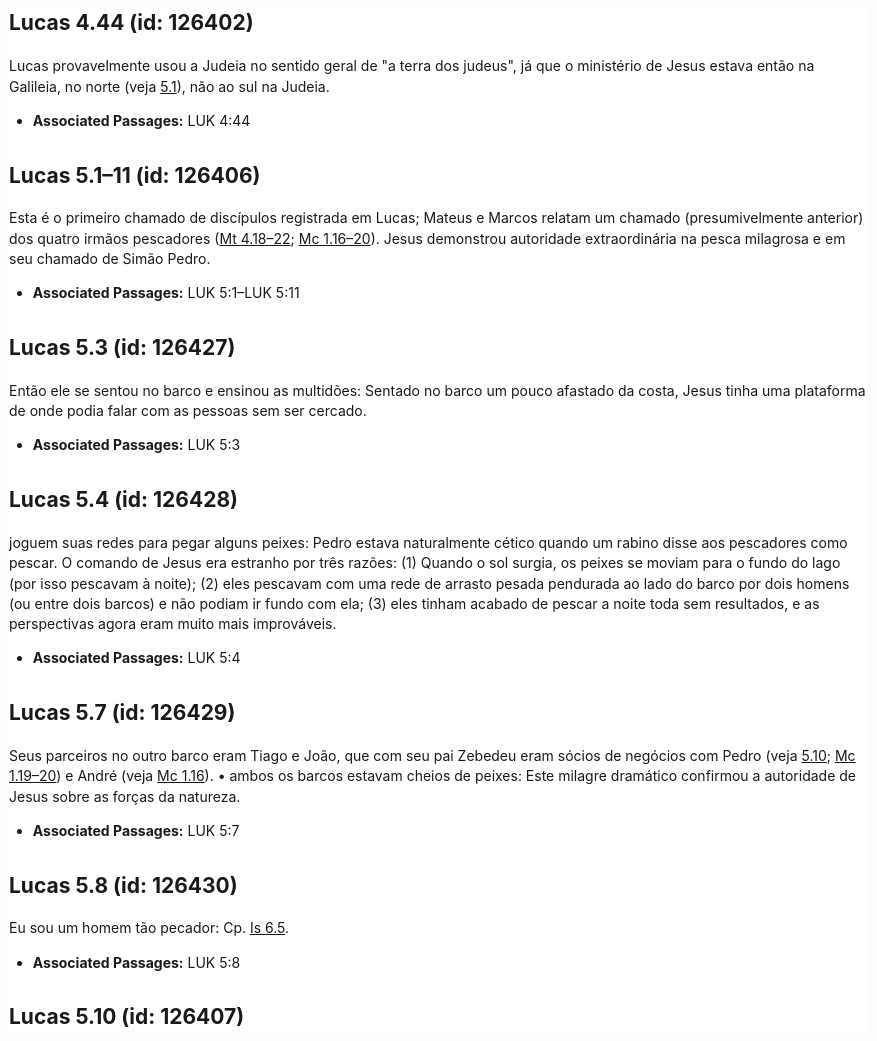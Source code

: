 ## Lucas 4.44 (id: 126402)

Lucas provavelmente usou a Judeia no sentido geral de "a terra dos judeus", já que o ministério de Jesus estava então na Galileia, no norte (veja [5\.1](https://ref.ly/Luke5:1)), não ao sul na Judeia.

* **Associated Passages:** LUK 4:44

## Lucas 5.1–11 (id: 126406)

Esta é o primeiro chamado de discípulos registrada em Lucas; Mateus e Marcos relatam um chamado (presumivelmente anterior) dos quatro irmãos pescadores ([Mt 4\.18–22](https://ref.ly/Matt4:18-Matt4:22); [Mc 1\.16–20](https://ref.ly/Mark1:16-Mark1:20)). Jesus demonstrou autoridade extraordinária na pesca milagrosa e em seu chamado de Simão Pedro.

* **Associated Passages:** LUK 5:1–LUK 5:11

## Lucas 5.3 (id: 126427)

Então ele se sentou no barco e ensinou as multidões: Sentado no barco um pouco afastado da costa, Jesus tinha uma plataforma de onde podia falar com as pessoas sem ser cercado.

* **Associated Passages:** LUK 5:3

## Lucas 5.4 (id: 126428)

joguem suas redes para pegar alguns peixes: Pedro estava naturalmente cético quando um rabino disse aos pescadores como pescar. O comando de Jesus era estranho por três razões: (1\) Quando o sol surgia, os peixes se moviam para o fundo do lago (por isso pescavam à noite); (2\) eles pescavam com uma rede de arrasto pesada pendurada ao lado do barco por dois homens (ou entre dois barcos) e não podiam ir fundo com ela; (3\) eles tinham acabado de pescar a noite toda sem resultados, e as perspectivas agora eram muito mais improváveis.

* **Associated Passages:** LUK 5:4

## Lucas 5.7 (id: 126429)

Seus parceiros no outro barco eram Tiago e João, que com seu pai Zebedeu eram sócios de negócios com Pedro (veja [5\.10](https://ref.ly/Luke5:10); [Mc 1\.19–20](https://ref.ly/Mark1:19-Mark1:20)) e André (veja [Mc 1\.16](https://ref.ly/Mark1:16)). • ambos os barcos estavam cheios de peixes: Este milagre dramático confirmou a autoridade de Jesus sobre as forças da natureza.

* **Associated Passages:** LUK 5:7

## Lucas 5.8 (id: 126430)

Eu sou um homem tão pecador: Cp. [Is 6\.5](https://ref.ly/Isa6:5).

* **Associated Passages:** LUK 5:8

## Lucas 5.10 (id: 126407)

